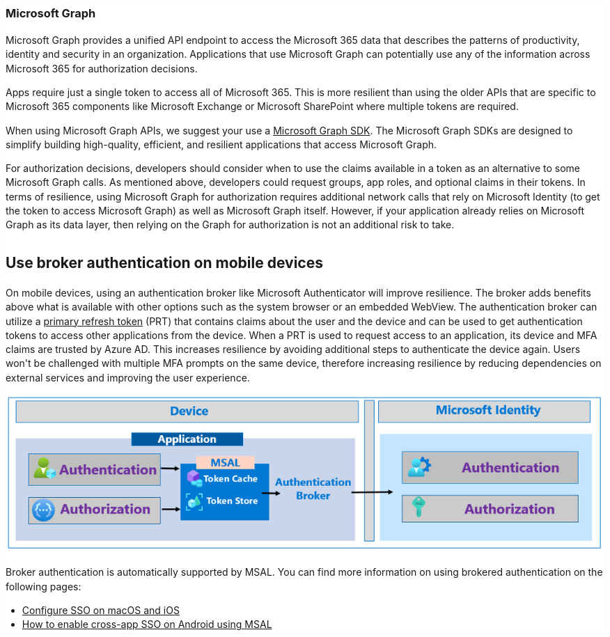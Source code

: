 ### Microsoft Graph

Microsoft Graph provides a unified API endpoint to access the Microsoft 365 data that describes the patterns of productivity, identity and security in an organization. Applications that use Microsoft Graph can potentially use any of the information across Microsoft 365 for authorization decisions.

Apps require just a single token to access all of Microsoft 365. This is more resilient than using the older APIs that are specific to Microsoft 365 components like Microsoft Exchange or Microsoft SharePoint where multiple tokens are required.

When using Microsoft Graph APIs, we suggest your use a [Microsoft Graph SDK](https://docs.microsoft.com/graph/sdks/sdks-overview). The Microsoft Graph SDKs are designed to simplify building high-quality, efficient, and resilient applications that access Microsoft Graph.

For authorization decisions, developers should consider when to use the claims available in a token as an alternative to some Microsoft Graph calls. As mentioned above, developers could request groups, app roles, and optional claims in their tokens. In terms of resilience, using Microsoft Graph for authorization requires additional network calls that rely on Microsoft Identity (to get the token to access Microsoft Graph) as well as Microsoft Graph itself. However, if your application already relies on Microsoft Graph as its data layer, then relying on the Graph for authorization is not an additional risk to take.

## Use broker authentication on mobile devices

On mobile devices, using an authentication broker like Microsoft Authenticator will improve resilience. The broker adds benefits above what is available with other options such as the system browser or an embedded WebView. The authentication broker can utilize a [primary refresh token](https://docs.microsoft.com/azure/active-directory/devices/concept-primary-refresh-token) (PRT) that contains claims about the user and the device and can be used to get authentication tokens to access other applications from the device. When a PRT is used to request access to an application, its device and MFA claims are trusted by Azure AD. This increases resilience by avoiding additional steps to authenticate the device again. Users won't be challenged with multiple MFA prompts on the same device, therefore increasing resilience by reducing dependencies on external services and improving the user experience.

![An application making a call to Microsoft identity, but the call goes through a token cache as well as a token store and an Authentication Broker on the device running the application](media/resilience-client-app/authentication-broker.png)

Broker authentication is automatically supported by MSAL. You can find more information on using brokered authentication on the following pages:

- [Configure SSO on macOS and iOS](https://docs.microsoft.com/azure/active-directory/develop/single-sign-on-macos-ios#sso-through-authentication-broker-on-ios)
- [How to enable cross-app SSO on Android using MSAL](https://docs.microsoft.com/azure/active-directory/develop/msal-android-single-sign-on)

